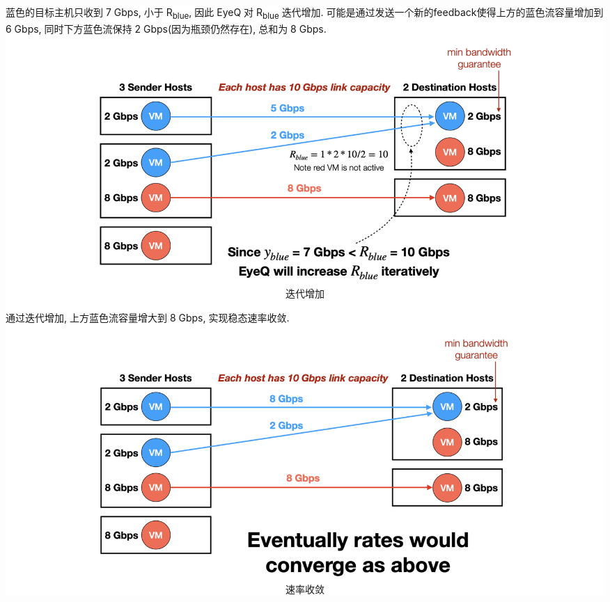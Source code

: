 蓝色的目标主机只收到 7 Gbps, 小于 R<sub>blue</sub>, 因此 EyeQ 对 R<sub>blue</sub> 迭代增加. 可能是通过发送一个新的feedback使得上方的蓝色流容量增加到 6 Gbps, 同时下方蓝色流保持 2 Gbps(因为瓶颈仍然存在), 总和为 8 Gbps.

<figure style="text-align: center;">
<img src="/assets/img/l10p12.png" alt="迭代增加" width="600">
<figcaption>迭代增加</figcaption>
</figure>

通过迭代增加, 上方蓝色流容量增大到 8 Gbps, 实现稳态速率收敛.

<figure style="text-align: center;">
<img src="/assets/img/l10p13.png" alt="速率收敛" width="600">
<figcaption>速率收敛</figcaption>
</figure>
